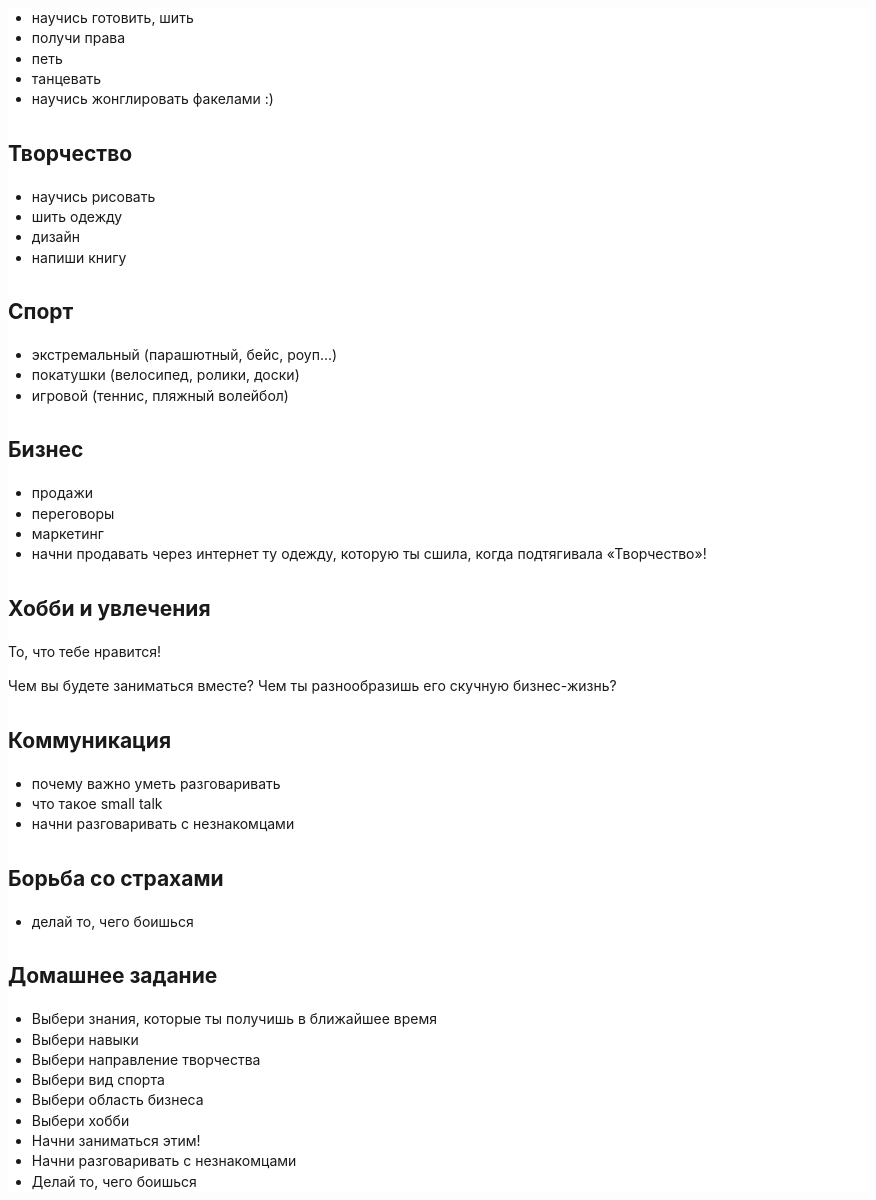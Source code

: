 - научись готовить, шить
- получи права
- петь
- танцевать
- научись жонглировать факелами :)

## Творчество

- научись рисовать
- шить одежду
- дизайн
- напиши книгу

## Спорт

- экстремальный (парашютный, бейс, роуп...)
- покатушки (велосипед, ролики, доски)
- игровой (теннис, пляжный волейбол)

## Бизнес

- продажи
- переговоры
- маркетинг
- начни продавать через интернет ту одежду, которую ты сшила, когда подтягивала «Творчество»!

## Хобби и увлечения

То, что тебе нравится!

Чем вы будете заниматься вместе? Чем ты разнообразишь его скучную бизнес-жизнь?

## Коммуникация

- почему важно уметь разговаривать
- что такое small talk
- начни разговаривать с незнакомцами

## Борьба со страхами

- делай то, чего боишься

## Домашнее задание

- Выбери знания, которые ты получишь в ближайшее время
- Выбери навыки
- Выбери направление творчества
- Выбери вид спорта
- Выбери область бизнеса
- Выбери хобби
- Начни заниматься этим!
- Начни разговаривать с незнакомцами
- Делай то, чего боишься
